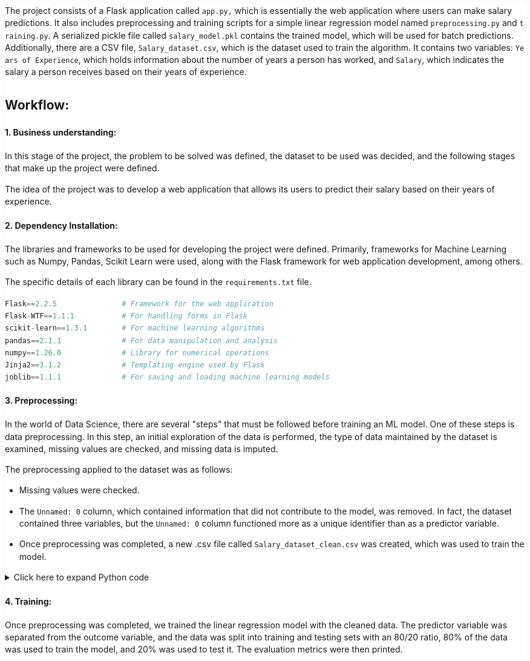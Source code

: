 The project consists of a Flask application called `app.py,` which is essentially the web application where users can make salary predictions. It also includes preprocessing and training scripts for a simple linear regression model named `preprocessing.py` and `training.py`. A serialized pickle file called `salary_model.pkl` contains the trained model, which will be used for batch predictions. Additionally, there are a CSV file, `Salary_dataset.csv`, which is the dataset used to train the algorithm. It contains two variables: `Years of Experience`, which holds information about the number of years a person has worked, and `Salary`, which indicates the salary a person receives based on their years of experience.


## Workflow:

#### 1. Business understanding:
In this stage of the project, the problem to be solved was defined, the dataset to be used was decided, and the following stages that make up the project were defined.

The idea of the project was to develop a web application that allows its users to predict their salary based on their years of experience.

#### 2. Dependency Installation:
The libraries and frameworks to be used for developing the project were defined. Primarily, frameworks for Machine Learning such as Numpy, Pandas, Scikit Learn were used, along with the Flask framework for web application development, among others.

The specific details of each library can be found in the `requirements.txt` file.

```py
Flask==2.2.5               # Framework for the web application
Flask-WTF==1.1.1           # For handling forms in Flask
scikit-learn==1.3.1        # For machine learning algorithms
pandas==2.1.1              # For data manipulation and analysis
numpy==1.26.0              # Library for numerical operations
Jinja2==3.1.2              # Templating engine used by Flask
joblib==1.1.1              # For saving and loading machine learning models
```

#### 3. Preprocessing:
In the world of Data Science, there are several "steps" that must be followed before training an ML model. One of these steps is data preprocessing. In this step, an initial exploration of the data is performed, the type of data maintained by the dataset is examined, missing values are checked, and missing data is imputed.

The preprocessing applied to the dataset was as follows:  
- Missing values were checked.  

- The `Unnamed: 0` column, which contained information that did not contribute to the model, was removed. In fact, the dataset contained three variables, but the `Unnamed: 0` column functioned more as a unique identifier than as a predictor variable.  

- Once preprocessing was completed, a new .csv file called `Salary_dataset_clean.csv` was created, which was used to train the model.

<details><summary>Click here to expand Python code</summary></details>

#### 4. Training:
Once preprocessing was completed, we trained the linear regression model with the cleaned data. The predictor variable was separated from the outcome variable, and the data was split into training and testing sets with an 80/20 ratio, 80% of the data was used to train the model, and 20% was used to test it. The evaluation metrics were then printed.
